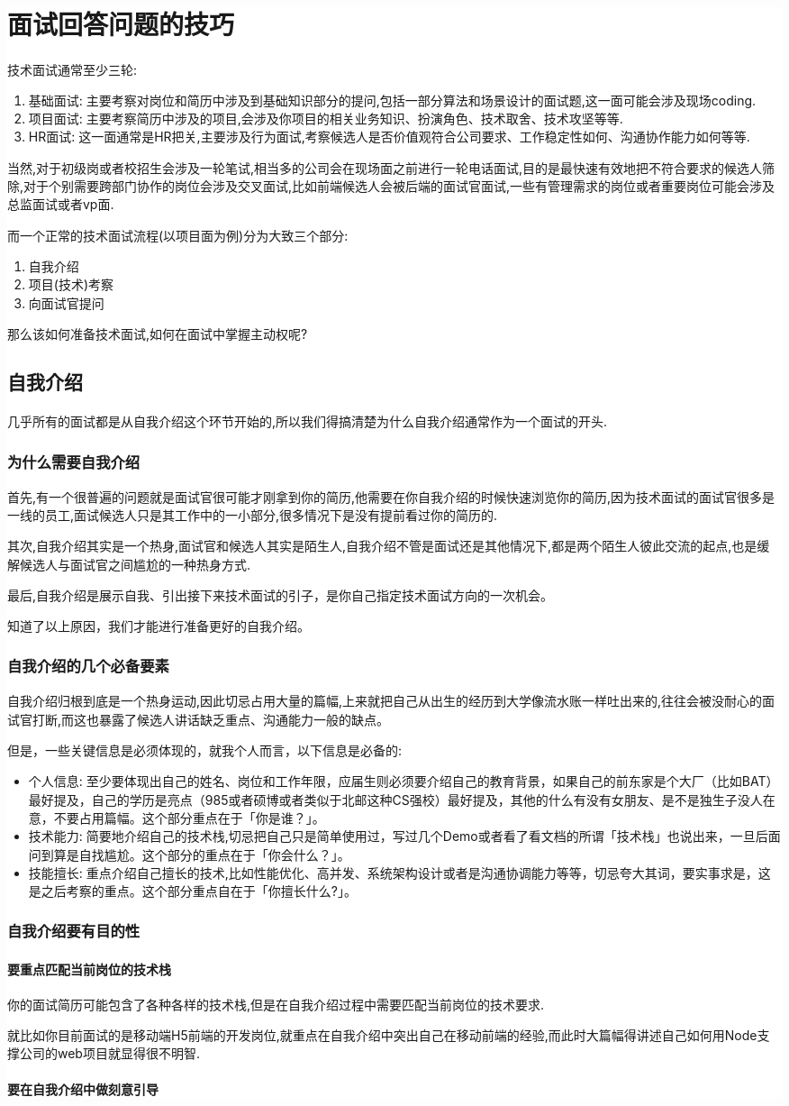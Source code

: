 # 面试回答问题的技巧



技术面试通常至少三轮:

1. 基础面试: 主要考察对岗位和简历中涉及到基础知识部分的提问,包括一部分算法和场景设计的面试题,这一面可能会涉及现场coding.
2. 项目面试: 主要考察简历中涉及的项目,会涉及你项目的相关业务知识、扮演角色、技术取舍、技术攻坚等等.
3. HR面试: 这一面通常是HR把关,主要涉及行为面试,考察候选人是否价值观符合公司要求、工作稳定性如何、沟通协作能力如何等等.

当然,对于初级岗或者校招生会涉及一轮笔试,相当多的公司会在现场面之前进行一轮电话面试,目的是最快速有效地把不符合要求的候选人筛除,对于个别需要跨部门协作的岗位会涉及交叉面试,比如前端候选人会被后端的面试官面试,一些有管理需求的岗位或者重要岗位可能会涉及总监面试或者vp面.

而一个正常的技术面试流程(以项目面为例)分为大致三个部分:

1. 自我介绍
2. 项目(技术)考察
3. 向面试官提问

那么该如何准备技术面试,如何在面试中掌握主动权呢?

## 自我介绍

几乎所有的面试都是从自我介绍这个环节开始的,所以我们得搞清楚为什么自我介绍通常作为一个面试的开头.

### 为什么需要自我介绍

首先,有一个很普遍的问题就是面试官很可能才刚拿到你的简历,他需要在你自我介绍的时候快速浏览你的简历,因为技术面试的面试官很多是一线的员工,面试候选人只是其工作中的一小部分,很多情况下是没有提前看过你的简历的.

其次,自我介绍其实是一个热身,面试官和候选人其实是陌生人,自我介绍不管是面试还是其他情况下,都是两个陌生人彼此交流的起点,也是缓解候选人与面试官之间尴尬的一种热身方式.

最后,自我介绍是展示自我、引出接下来技术面试的引子，是你自己指定技术面试方向的一次机会。

知道了以上原因，我们才能进行准备更好的自我介绍。

### 自我介绍的几个必备要素

自我介绍归根到底是一个热身运动,因此切忌占用大量的篇幅,上来就把自己从出生的经历到大学像流水账一样吐出来的,往往会被没耐心的面试官打断,而这也暴露了候选人讲话缺乏重点、沟通能力一般的缺点。

但是，一些关键信息是必须体现的，就我个人而言，以下信息是必备的:

* 个人信息: 至少要体现出自己的姓名、岗位和工作年限，应届生则必须要介绍自己的教育背景，如果自己的前东家是个大厂（比如BAT）最好提及，自己的学历是亮点（985或者硕博或者类似于北邮这种CS强校）最好提及，其他的什么有没有女朋友、是不是独生子没人在意，不要占用篇幅。这个部分重点在于「你是谁？」。
* 技术能力: 简要地介绍自己的技术栈,切忌把自己只是简单使用过，写过几个Demo或者看了看文档的所谓「技术栈」也说出来，一旦后面问到算是自找尴尬。这个部分的重点在于「你会什么？」。
* 技能擅长: 重点介绍自己擅长的技术,比如性能优化、高并发、系统架构设计或者是沟通协调能力等等，切忌夸大其词，要实事求是，这是之后考察的重点。这个部分重点自在于「你擅长什么?」。

### 自我介绍要有目的性

#### 要重点匹配当前岗位的技术栈

你的面试简历可能包含了各种各样的技术栈,但是在自我介绍过程中需要匹配当前岗位的技术要求.

就比如你目前面试的是移动端H5前端的开发岗位,就重点在自我介绍中突出自己在移动前端的经验,而此时大篇幅得讲述自己如何用Node支撑公司的web项目就显得很不明智.

#### 要在自我介绍中做刻意引导
